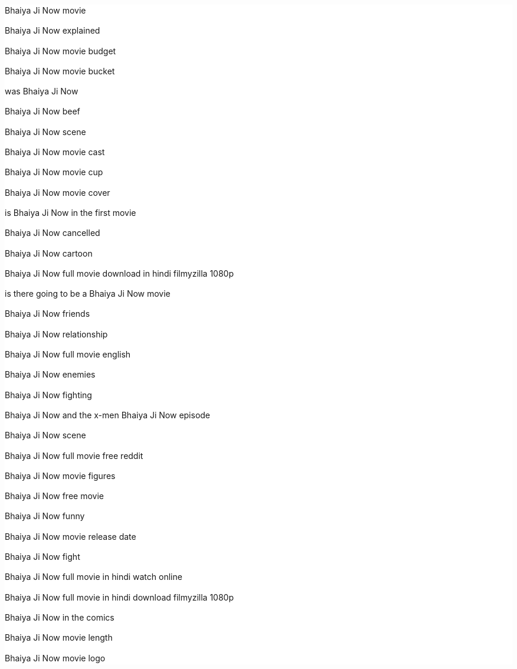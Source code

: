 Bhaiya Ji Now movie

Bhaiya Ji Now explained

Bhaiya Ji Now movie budget

Bhaiya Ji Now movie bucket

was Bhaiya Ji Now

Bhaiya Ji Now beef

Bhaiya Ji Now scene

Bhaiya Ji Now movie cast

Bhaiya Ji Now movie cup

Bhaiya Ji Now movie cover

is Bhaiya Ji Now in the first movie

Bhaiya Ji Now cancelled

Bhaiya Ji Now cartoon

Bhaiya Ji Now full movie download in hindi filmyzilla 1080p

is there going to be a Bhaiya Ji Now movie

Bhaiya Ji Now friends

Bhaiya Ji Now relationship

Bhaiya Ji Now full movie english

Bhaiya Ji Now enemies

Bhaiya Ji Now fighting

Bhaiya Ji Now and the x-men Bhaiya Ji Now episode

Bhaiya Ji Now scene

Bhaiya Ji Now full movie free reddit

Bhaiya Ji Now movie figures

Bhaiya Ji Now free movie

Bhaiya Ji Now funny

Bhaiya Ji Now movie release date

Bhaiya Ji Now fight

Bhaiya Ji Now full movie in hindi watch online

Bhaiya Ji Now full movie in hindi download filmyzilla 1080p

Bhaiya Ji Now in the comics

Bhaiya Ji Now movie length

Bhaiya Ji Now movie logo
